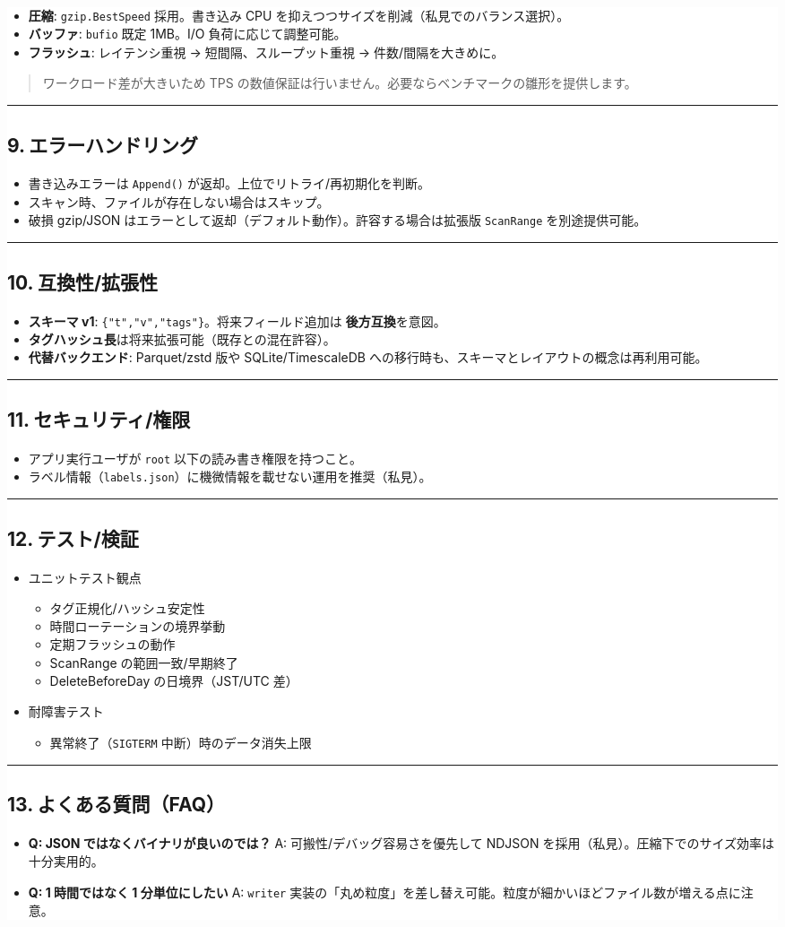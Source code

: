 - **圧縮**: `gzip.BestSpeed` 採用。書き込み CPU を抑えつつサイズを削減（私見でのバランス選択）。
- **バッファ**: `bufio` 既定 1MB。I/O 負荷に応じて調整可能。
- **フラッシュ**: レイテンシ重視 → 短間隔、スループット重視 → 件数/間隔を大きめに。

> ワークロード差が大きいため TPS の数値保証は行いません。必要ならベンチマークの雛形を提供します。

---

## 9. エラーハンドリング

- 書き込みエラーは `Append()` が返却。上位でリトライ/再初期化を判断。
- スキャン時、ファイルが存在しない場合はスキップ。
- 破損 gzip/JSON はエラーとして返却（デフォルト動作）。許容する場合は拡張版 `ScanRange` を別途提供可能。

---

## 10. 互換性/拡張性

- **スキーマ v1**: `{"t","v","tags"}`。将来フィールド追加は **後方互換**を意図。
- **タグハッシュ長**は将来拡張可能（既存との混在許容）。
- **代替バックエンド**: Parquet/zstd 版や SQLite/TimescaleDB への移行時も、スキーマとレイアウトの概念は再利用可能。

---

## 11. セキュリティ/権限

- アプリ実行ユーザが `root` 以下の読み書き権限を持つこと。
- ラベル情報（`labels.json`）に機微情報を載せない運用を推奨（私見）。

---

## 12. テスト/検証

- ユニットテスト観点

  - タグ正規化/ハッシュ安定性
  - 時間ローテーションの境界挙動
  - 定期フラッシュの動作
  - ScanRange の範囲一致/早期終了
  - DeleteBeforeDay の日境界（JST/UTC 差）

- 耐障害テスト

  - 異常終了（`SIGTERM` 中断）時のデータ消失上限

---

## 13. よくある質問（FAQ）

- **Q: JSON ではなくバイナリが良いのでは？**
  A: 可搬性/デバッグ容易さを優先して NDJSON を採用（私見）。圧縮下でのサイズ効率は十分実用的。

- **Q: 1 時間ではなく 1 分単位にしたい**
  A: `writer` 実装の「丸め粒度」を差し替え可能。粒度が細かいほどファイル数が増える点に注意。
